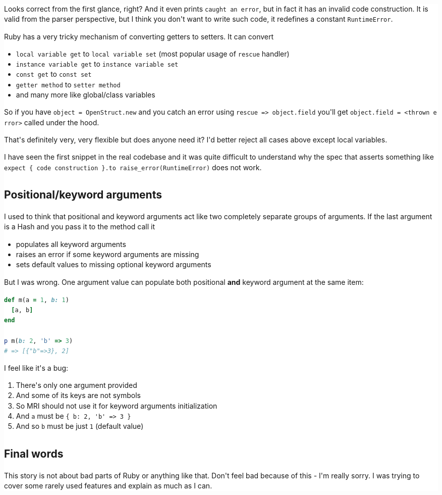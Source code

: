 Looks correct from the first glance, right? And it even prints `caught an error`, but in fact it has an invalid code construction. It is valid from the parser perspective, but I think you don't want to write such code, it redefines a constant `RuntimeError`.

Ruby has a very tricky mechanism of converting getters to setters. It can convert

+ `local variable get` to `local variable set` (most popular usage of `rescue` handler)
+ `instance variable get` to `instance variable set`
+ `const get` to `const set`
+ `getter method` to `setter method`
+ and many more like global/class variables

So if you have `object = OpenStruct.new` and you catch an error using `rescue => object.field` you'll get `object.field = <thrown error>` called under the hood.

That's definitely very, very flexible but does anyone need it? I'd better reject all cases above except local variables.

I have seen the first snippet in the real codebase and it was quite difficult to understand why the spec that asserts something like `expect { code construction }.to raise_error(RuntimeError)` does not work.

## Positional/keyword arguments

I used to think that positional and keyword arguments act like two completely separate groups of arguments. If the last argument is a Hash and you pass it to the method call it

+ populates all keyword arguments
+ raises an error if some keyword arguments are missing
+ sets default values to missing optional keyword arguments

But I was wrong. One argument value can populate both positional **and** keyword argument at the same item:

```ruby
def m(a = 1, b: 1)
  [a, b]
end

p m(b: 2, 'b' => 3)
# => [{"b"=>3}, 2]
```

I feel like it's a bug:

1. There's only one argument provided
2. And some of its keys are not symbols
3. So MRI should not use it for keyword arguments initialization
4. And `a` must be `{ b: 2, 'b' => 3 }`
5. And so `b` must be just `1` (default value)

## Final words

This story is not about bad parts of Ruby or anything like that. Don't feel bad because of this - I'm really sorry. I was trying to cover some rarely used features and explain as much as I can.
